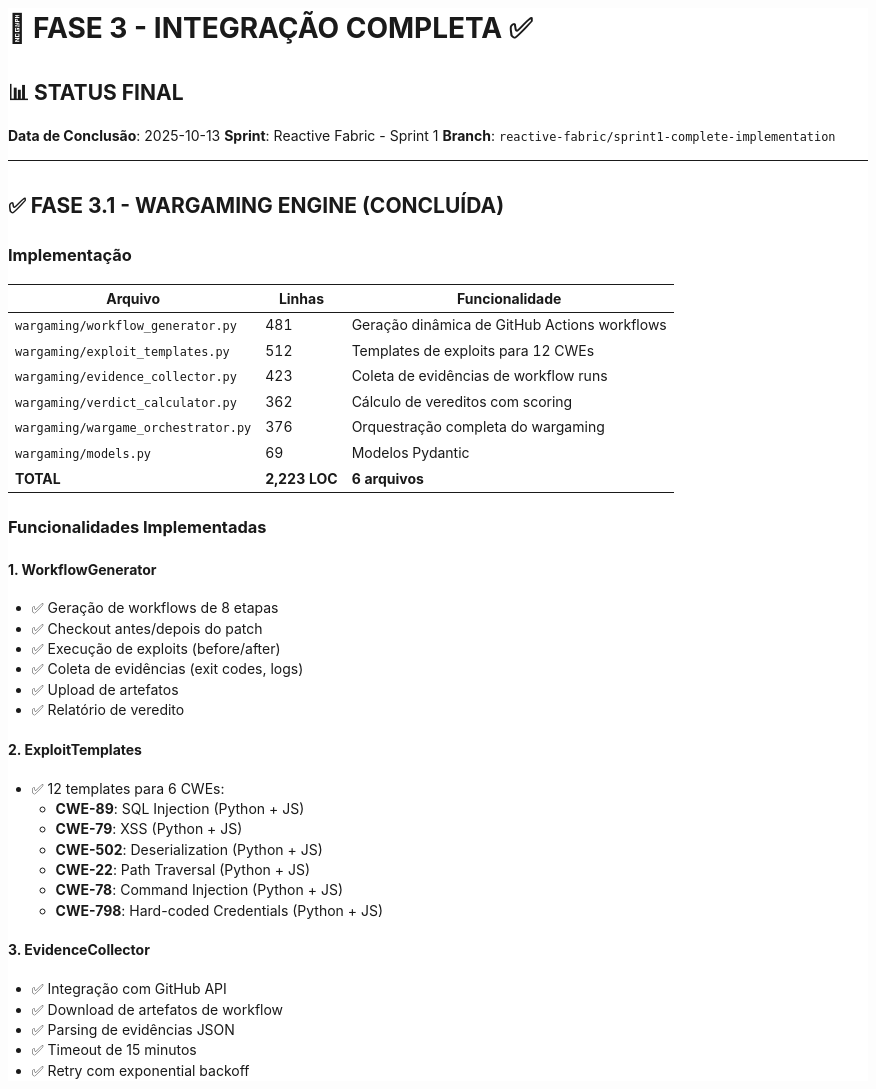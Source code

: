 # 🎯 FASE 3 - INTEGRAÇÃO COMPLETA ✅

## 📊 STATUS FINAL

**Data de Conclusão**: 2025-10-13
**Sprint**: Reactive Fabric - Sprint 1
**Branch**: `reactive-fabric/sprint1-complete-implementation`

---

## ✅ FASE 3.1 - WARGAMING ENGINE (CONCLUÍDA)

### Implementação

| Arquivo | Linhas | Funcionalidade |
|---------|--------|----------------|
| `wargaming/workflow_generator.py` | 481 | Geração dinâmica de GitHub Actions workflows |
| `wargaming/exploit_templates.py` | 512 | Templates de exploits para 12 CWEs |
| `wargaming/evidence_collector.py` | 423 | Coleta de evidências de workflow runs |
| `wargaming/verdict_calculator.py` | 362 | Cálculo de vereditos com scoring |
| `wargaming/wargame_orchestrator.py` | 376 | Orquestração completa do wargaming |
| `wargaming/models.py` | 69 | Modelos Pydantic |
| **TOTAL** | **2,223 LOC** | **6 arquivos** |

### Funcionalidades Implementadas

#### 1. WorkflowGenerator
- ✅ Geração de workflows de 8 etapas
- ✅ Checkout antes/depois do patch
- ✅ Execução de exploits (before/after)
- ✅ Coleta de evidências (exit codes, logs)
- ✅ Upload de artefatos
- ✅ Relatório de veredito

#### 2. ExploitTemplates
- ✅ 12 templates para 6 CWEs:
  - **CWE-89**: SQL Injection (Python + JS)
  - **CWE-79**: XSS (Python + JS)
  - **CWE-502**: Deserialization (Python + JS)
  - **CWE-22**: Path Traversal (Python + JS)
  - **CWE-78**: Command Injection (Python + JS)
  - **CWE-798**: Hard-coded Credentials (Python + JS)

#### 3. EvidenceCollector
- ✅ Integração com GitHub API
- ✅ Download de artefatos de workflow
- ✅ Parsing de evidências JSON
- ✅ Timeout de 15 minutos
- ✅ Retry com exponential backoff
